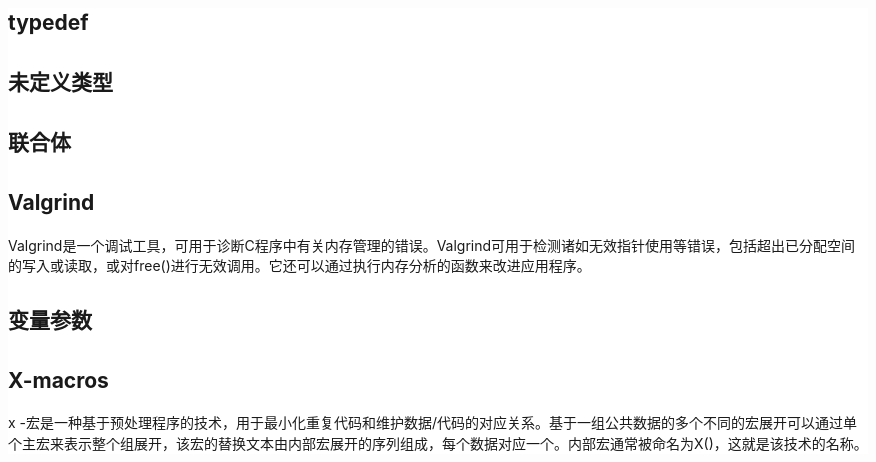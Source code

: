 ## typedef

## 未定义类型

## 联合体

## Valgrind
Valgrind是一个调试工具，可用于诊断C程序中有关内存管理的错误。Valgrind可用于检测诸如无效指针使用等错误，包括超出已分配空间的写入或读取，或对free()进行无效调用。它还可以通过执行内存分析的函数来改进应用程序。

## 变量参数

## X-macros
x -宏是一种基于预处理程序的技术，用于最小化重复代码和维护数据/代码的对应关系。基于一组公共数据的多个不同的宏展开可以通过单个主宏来表示整个组展开，该宏的替换文本由内部宏展开的序列组成，每个数据对应一个。内部宏通常被命名为X()，这就是该技术的名称。

